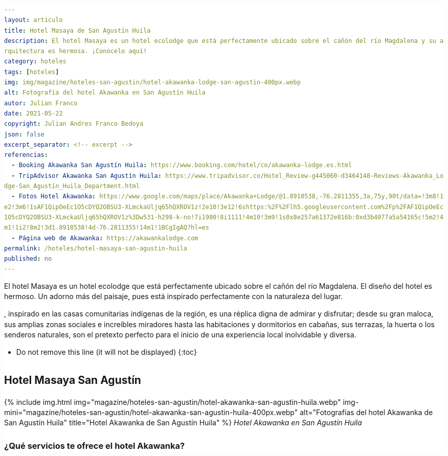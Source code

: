 ```yaml
---
layout: articulo
title: Hotel Masaya de San Agustín Huila
description: El hotel Masaya es un hotel ecolodge que está perfectamente ubicado sobre el cañón del río Magdalena y su arquitectura es hermosa. ¡Conócelo aquí!
category: hoteles
tags: [hoteles]
img: img/magazine/hoteles-san-agustin/hotel-akawanka-lodge-san-agustin-400px.webp
alt: Fotografía del hotel Akawanka en San Agustín Huila
autor: Julian Franco
date: 2021-05-22
copyright: Julian Andres Franco Bedoya
json: false
excerpt_separator: <!-- excerpt -->
referencias:
  - Booking Akawanka San Agustín Huila: https://www.booking.com/hotel/co/akawanka-lodge.es.html
  - TripAdvisor Akawanka San Agustín Huila: https://www.tripadvisor.co/Hotel_Review-g445060-d3464148-Reviews-Akawanka_Lodge-San_Agustin_Huila_Department.html
  - Fotos Hotel Akawanka: https://www.google.com/maps/place/Akawanka+Lodge/@1.8918538,-76.2811355,3a,75y,90t/data=!3m8!1e2!3m6!1sAF1QipOeEc1O5cDYQ2OBSU3-XLmckaUljq65hQXROV1z!2e10!3e12!6shttps:%2F%2Flh5.googleusercontent.com%2Fp%2FAF1QipOeEc1O5cDYQ2OBSU3-XLmckaUljq65hQXROV1z%3Dw531-h298-k-no!7i1980!8i1111!4m10!3m9!1s0x8e257a61372e816b:0xd3b4077a5a54165c!5m2!4m1!1i2!8m2!3d1.8918538!4d-76.2811355!14m1!1BCgIgAQ?hl=es
  - Página web de Akawanka: https://akawankalodge.com
permalink: /hoteles/hotel-masaya-san-agustin-huila
published: no
---
```

El hotel Masaya es un hotel ecolodge que está perfectamente ubicado sobre el cañón del río Magdalena. El diseño del hotel es hermoso. Un adorno más del paisaje, pues está inspirado perfectamente con la naturaleza del lugar.



, inspirado en las casas comunitarias indígenas de la región, es una réplica digna de admirar y disfrutar; desde su gran maloca, sus amplias zonas sociales e increíbles miradores hasta las habitaciones y dormitorios en cabañas, sus terrazas, la huerta o los senderos naturales, son el pretexto perfecto para el inicio de una experiencia local inolvidable y diversa.

* Do not remove this line (it will not be displayed)
{:toc}

## Hotel Masaya San Agustín


{% include img.html img="magazine/hoteles-san-agustin/hotel-akawanka-san-agustin-huila.webp" img-mini="magazine/hoteles-san-agustin/hotel-akawanka-san-agustin-huila-400px.webp" alt="Fotografías del hotel Akawanka de San Agustín Huila" title="Hotel Akawanka de San Agustín Huila" %}
*Hotel Akawanka en San Agustín Huila*

### ¿Qué servicios te ofrece el hotel Akawanka?
